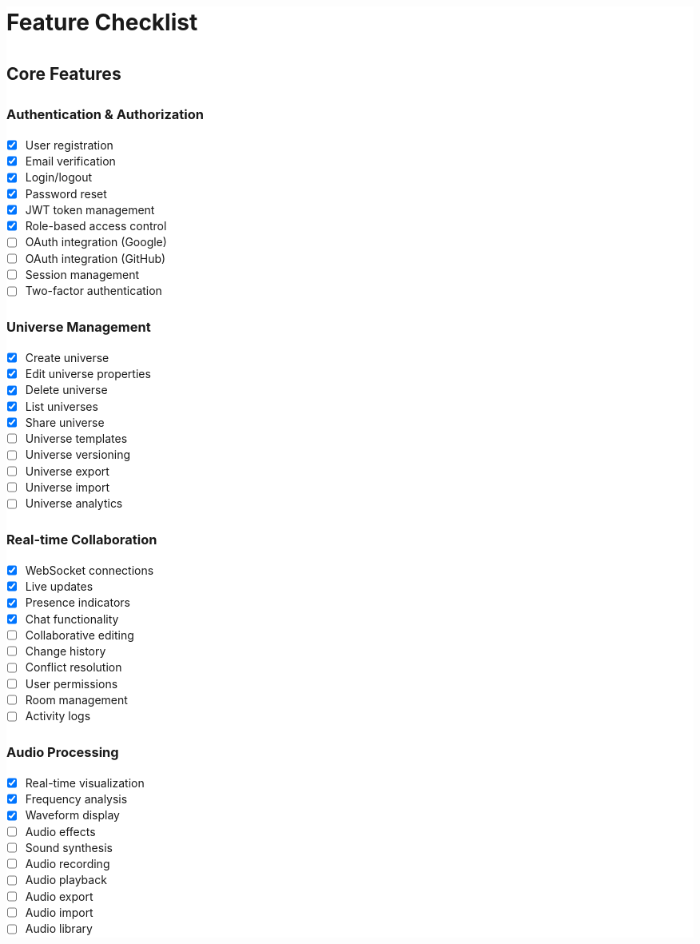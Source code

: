 # Feature Checklist

## Core Features

### Authentication & Authorization

- [x] User registration
- [x] Email verification
- [x] Login/logout
- [x] Password reset
- [x] JWT token management
- [x] Role-based access control
- [ ] OAuth integration (Google)
- [ ] OAuth integration (GitHub)
- [ ] Session management
- [ ] Two-factor authentication

### Universe Management

- [x] Create universe
- [x] Edit universe properties
- [x] Delete universe
- [x] List universes
- [x] Share universe
- [ ] Universe templates
- [ ] Universe versioning
- [ ] Universe export
- [ ] Universe import
- [ ] Universe analytics

### Real-time Collaboration

- [x] WebSocket connections
- [x] Live updates
- [x] Presence indicators
- [x] Chat functionality
- [ ] Collaborative editing
- [ ] Change history
- [ ] Conflict resolution
- [ ] User permissions
- [ ] Room management
- [ ] Activity logs

### Audio Processing

- [x] Real-time visualization
- [x] Frequency analysis
- [x] Waveform display
- [ ] Audio effects
- [ ] Sound synthesis
- [ ] Audio recording
- [ ] Audio playback
- [ ] Audio export
- [ ] Audio import
- [ ] Audio library
